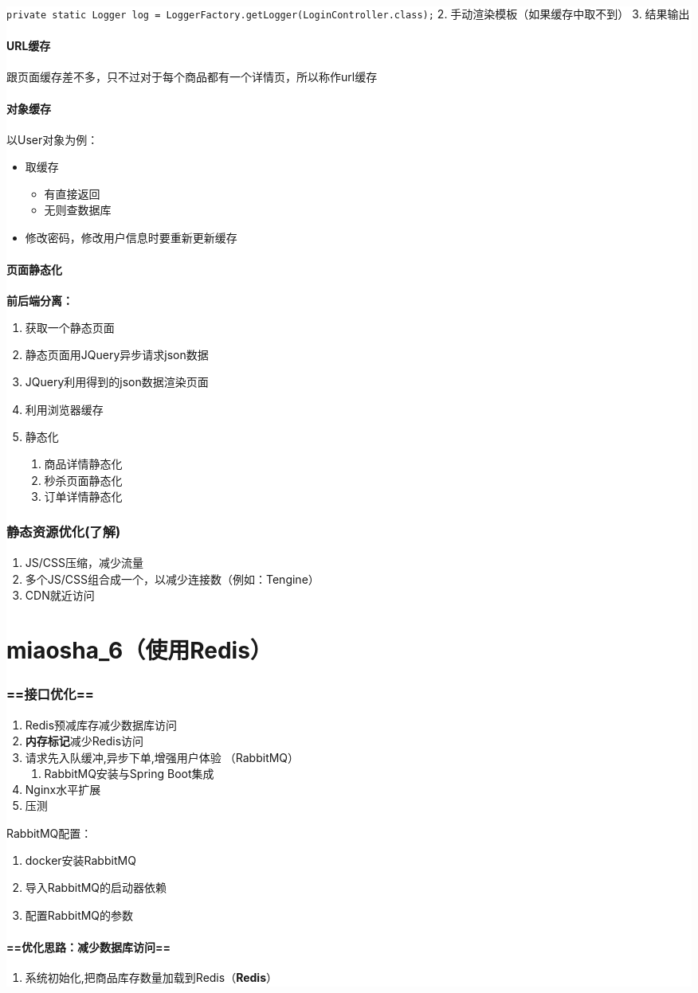    ```private static Logger log = LoggerFactory.getLogger(LoginController.class);```
2. 手动渲染模板（如果缓存中取不到）
3. 结果输出

#### URL缓存

跟页面缓存差不多，只不过对于每个商品都有一个详情页，所以称作url缓存

#### 对象缓存

以User对象为例：

- 取缓存
  -  有直接返回
  - 无则查数据库

- 修改密码，修改用户信息时要重新更新缓存

#### 页面静态化

**前后端分离：**

1. 获取一个静态页面

2. 静态页面用JQuery异步请求json数据

3. JQuery利用得到的json数据渲染页面

1. 利用浏览器缓存
2. 静态化
   1. 商品详情静态化
   2. 秒杀页面静态化
   3. 订单详情静态化

### 静态资源优化(了解)

1. JS/CSS压缩，减少流量
2. 多个JS/CSS组合成一个，以减少连接数（例如：Tengine）
3. CDN就近访问

# miaosha_6（使用Redis）

### ==接口优化==

1. Redis预减库存减少数据库访问
2. **内存标记**减少Redis访问
3. 请求先入队缓冲,异步下单,增强用户体验 （RabbitMQ）
   1. RabbitMQ安装与Spring Boot集成
4. Nginx水平扩展
5. 压测

RabbitMQ配置：

1. docker安装RabbitMQ

2. 导入RabbitMQ的启动器依赖

3. 配置RabbitMQ的参数

   

#### ==优化思路：**减少数据库访问**==

1. 系统初始化,把商品库存数量加载到Redis（**Redis**）
   ```